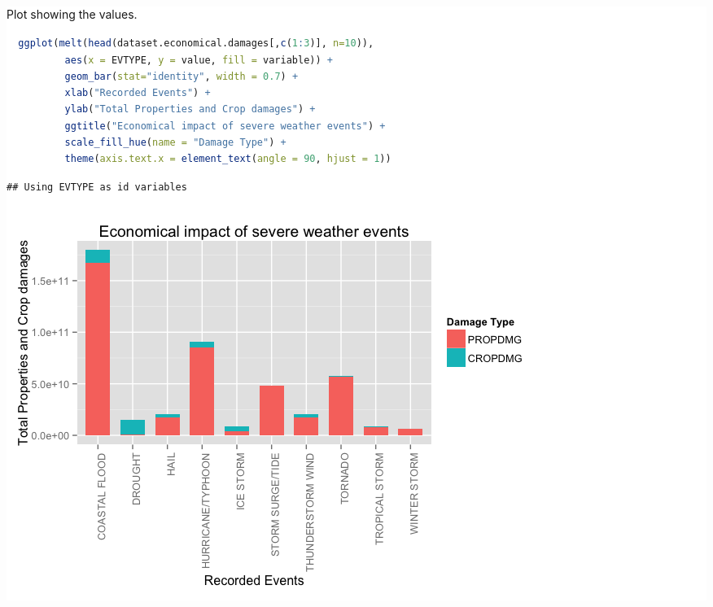 Plot showing the values.


```r
  ggplot(melt(head(dataset.economical.damages[,c(1:3)], n=10)), 
          aes(x = EVTYPE, y = value, fill = variable)) +
          geom_bar(stat="identity", width = 0.7) +
          xlab("Recorded Events") + 
          ylab("Total Properties and Crop damages") +
          ggtitle("Economical impact of severe weather events") +
          scale_fill_hue(name = "Damage Type") + 
          theme(axis.text.x = element_text(angle = 90, hjust = 1))
```

```
## Using EVTYPE as id variables
```

![](Impact_of_severe_weather_events_from_1950_to_2011_in_USA_files/figure-html/plot-economical-damage-1.png) 
